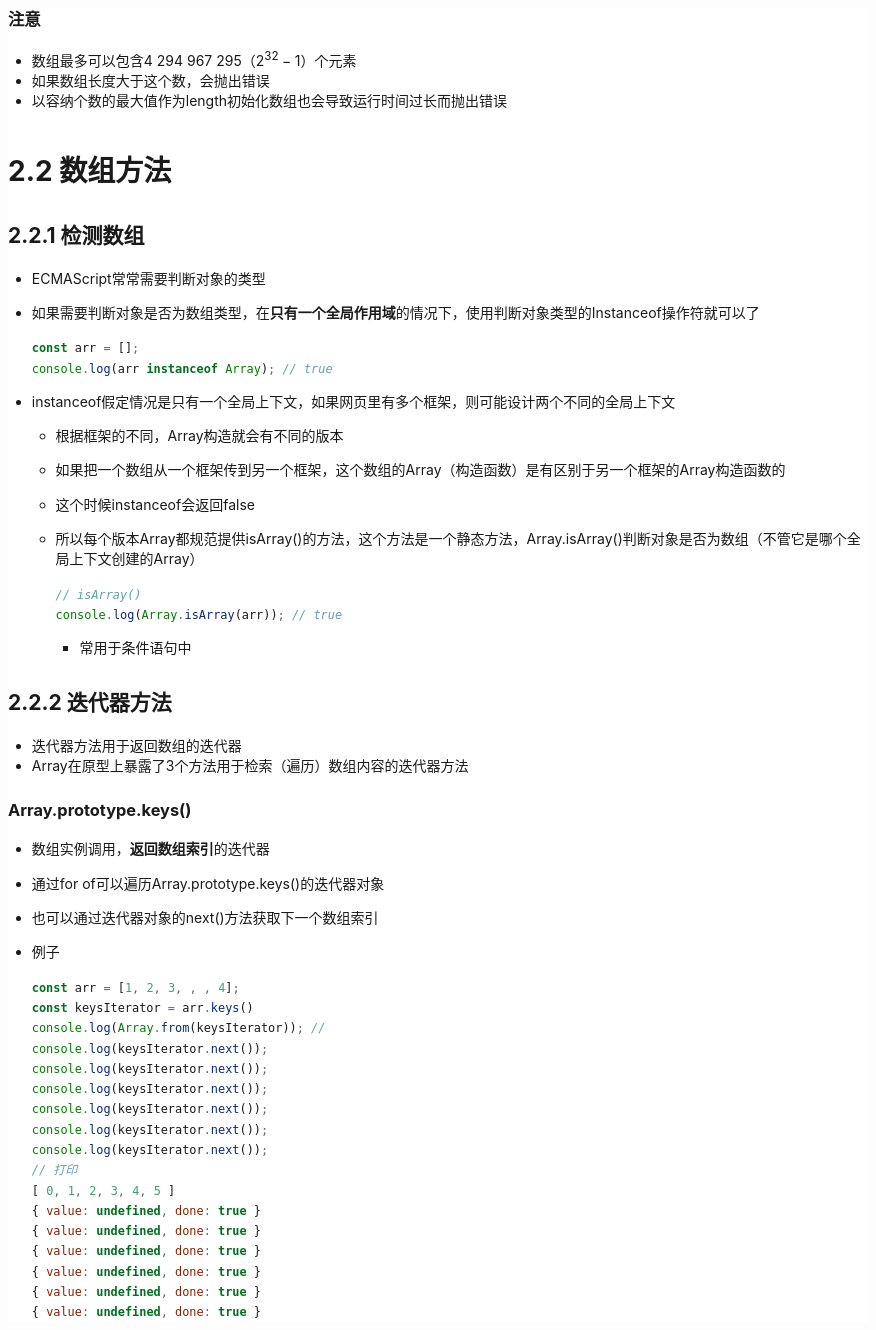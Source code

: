 
### 注意

- 数组最多可以包含4 294 967 295（$2^{32} - 1$）个元素
- 如果数组长度大于这个数，会抛出错误
- 以容纳个数的最大值作为length初始化数组也会导致运行时间过长而抛出错误

# 2.2 数组方法

## 2.2.1  检测数组

- ECMAScript常常需要判断对象的类型
- 如果需要判断对象是否为数组类型，在**只有一个全局作用域**的情况下，使用判断对象类型的Instanceof操作符就可以了
    
    ```jsx
    const arr = [];
    console.log(arr instanceof Array); // true
    ```
    
- instanceof假定情况是只有一个全局上下文，如果网页里有多个框架，则可能设计两个不同的全局上下文
    - 根据框架的不同，Array构造就会有不同的版本
    - 如果把一个数组从一个框架传到另一个框架，这个数组的Array（构造函数）是有区别于另一个框架的Array构造函数的
    - 这个时候instanceof会返回false
    - 所以每个版本Array都规范提供isArray()的方法，这个方法是一个静态方法，Array.isArray()判断对象是否为数组（不管它是哪个全局上下文创建的Array）
        
        ```jsx
        // isArray()
        console.log(Array.isArray(arr)); // true
        ```
        
        - 常用于条件语句中

## 2.2.2 迭代器方法

- 迭代器方法用于返回数组的迭代器
- Array在原型上暴露了3个方法用于检索（遍历）数组内容的迭代器方法

### Array.prototype.keys()

- 数组实例调用，**返回数组索引**的迭代器
- 通过for of可以遍历Array.prototype.keys()的迭代器对象
- 也可以通过迭代器对象的next()方法获取下一个数组索引
- 例子
    
    ```jsx
    const arr = [1, 2, 3, , , 4];
    const keysIterator = arr.keys()
    console.log(Array.from(keysIterator)); // 
    console.log(keysIterator.next());
    console.log(keysIterator.next());
    console.log(keysIterator.next());
    console.log(keysIterator.next());
    console.log(keysIterator.next());
    console.log(keysIterator.next());
    // 打印
    [ 0, 1, 2, 3, 4, 5 ]
    { value: undefined, done: true }
    { value: undefined, done: true }
    { value: undefined, done: true }
    { value: undefined, done: true }
    { value: undefined, done: true }
    { value: undefined, done: true }
    ```
    